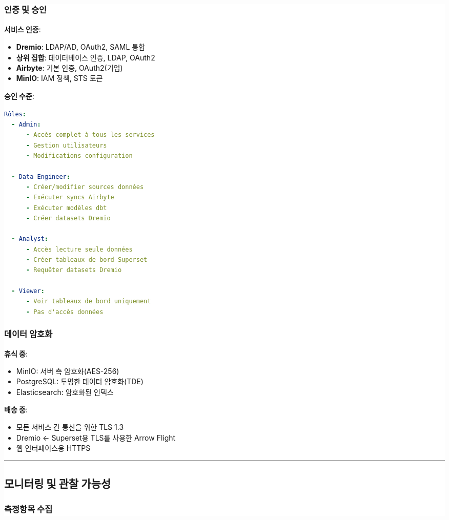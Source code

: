 ```mermaid
```

### 인증 및 승인

**서비스 인증**:
- **Dremio**: LDAP/AD, OAuth2, SAML 통합
- **상위 집합**: 데이터베이스 인증, LDAP, OAuth2
- **Airbyte**: 기본 인증, OAuth2(기업)
- **MinIO**: IAM 정책, STS 토큰

**승인 수준**:
```yaml
Rôles:
  - Admin:
      - Accès complet à tous les services
      - Gestion utilisateurs
      - Modifications configuration
  
  - Data Engineer:
      - Créer/modifier sources données
      - Exécuter syncs Airbyte
      - Exécuter modèles dbt
      - Créer datasets Dremio
  
  - Analyst:
      - Accès lecture seule données
      - Créer tableaux de bord Superset
      - Requêter datasets Dremio
  
  - Viewer:
      - Voir tableaux de bord uniquement
      - Pas d'accès données
```

### 데이터 암호화

**휴식 중**:
- MinIO: 서버 측 암호화(AES-256)
- PostgreSQL: 투명한 데이터 암호화(TDE)
- Elasticsearch: 암호화된 인덱스

**배송 중**:
- 모든 서비스 간 통신을 위한 TLS 1.3
- Dremio ← Superset용 TLS를 사용한 Arrow Flight
- 웹 인터페이스용 HTTPS

---

## 모니터링 및 관찰 가능성

### 측정항목 수집
